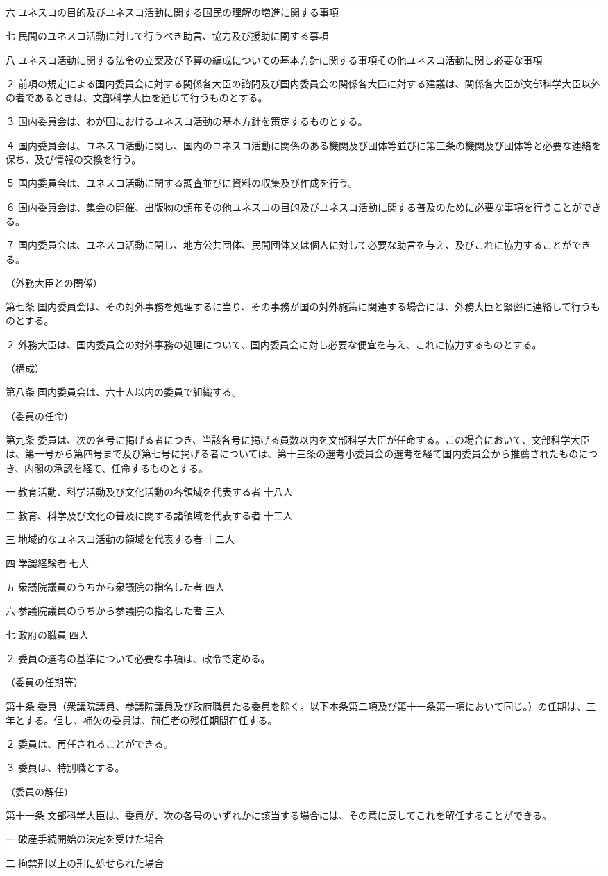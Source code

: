 六 ユネスコの目的及びユネスコ活動に関する国民の理解の増進に関する事項

七 民間のユネスコ活動に対して行うべき助言、協力及び援助に関する事項

八 ユネスコ活動に関する法令の立案及び予算の編成についての基本方針に関する事項その他ユネスコ活動に関し必要な事項

２ 前項の規定による国内委員会に対する関係各大臣の諮問及び国内委員会の関係各大臣に対する建議は、関係各大臣が文部科学大臣以外の者であるときは、文部科学大臣を通じて行うものとする。

３ 国内委員会は、わが国におけるユネスコ活動の基本方針を策定するものとする。

４ 国内委員会は、ユネスコ活動に関し、国内のユネスコ活動に関係のある機関及び団体等並びに第三条の機関及び団体等と必要な連絡を保ち、及び情報の交換を行う。

５ 国内委員会は、ユネスコ活動に関する調査並びに資料の収集及び作成を行う。

６ 国内委員会は、集会の開催、出版物の頒布その他ユネスコの目的及びユネスコ活動に関する普及のために必要な事項を行うことができる。

７ 国内委員会は、ユネスコ活動に関し、地方公共団体、民間団体又は個人に対して必要な助言を与え、及びこれに協力することができる。

（外務大臣との関係）

第七条 国内委員会は、その対外事務を処理するに当り、その事務が国の対外施策に関連する場合には、外務大臣と緊密に連絡して行うものとする。

２ 外務大臣は、国内委員会の対外事務の処理について、国内委員会に対し必要な便宜を与え、これに協力するものとする。

（構成）

第八条 国内委員会は、六十人以内の委員で組織する。

（委員の任命）

第九条 委員は、次の各号に掲げる者につき、当該各号に掲げる員数以内を文部科学大臣が任命する。この場合において、文部科学大臣は、第一号から第四号まで及び第七号に掲げる者については、第十三条の選考小委員会の選考を経て国内委員会から推薦されたものにつき、内閣の承認を経て、任命するものとする。

一 教育活動、科学活動及び文化活動の各領域を代表する者 十八人

二 教育、科学及び文化の普及に関する諸領域を代表する者 十二人

三 地域的なユネスコ活動の領域を代表する者 十二人

四 学識経験者 七人

五 衆議院議員のうちから衆議院の指名した者 四人

六 参議院議員のうちから参議院の指名した者 三人

七 政府の職員 四人

２ 委員の選考の基準について必要な事項は、政令で定める。

（委員の任期等）

第十条 委員（衆議院議員、参議院議員及び政府職員たる委員を除く。以下本条第二項及び第十一条第一項において同じ。）の任期は、三年とする。但し、補欠の委員は、前任者の残任期間在任する。

２ 委員は、再任されることができる。

３ 委員は、特別職とする。

（委員の解任）

第十一条 文部科学大臣は、委員が、次の各号のいずれかに該当する場合には、その意に反してこれを解任することができる。

一 破産手続開始の決定を受けた場合

二 拘禁刑以上の刑に処せられた場合
